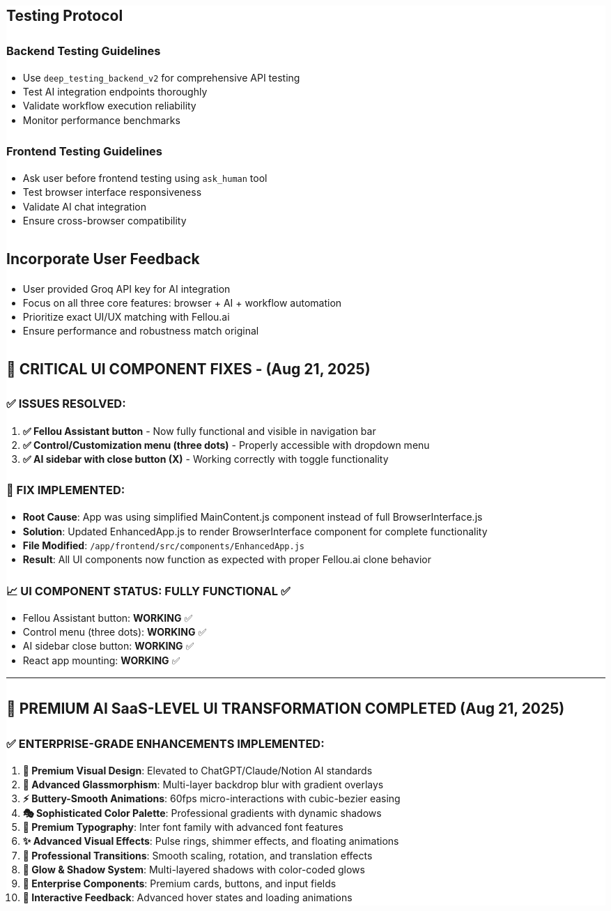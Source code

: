 ## Testing Protocol
### Backend Testing Guidelines
- Use `deep_testing_backend_v2` for comprehensive API testing
- Test AI integration endpoints thoroughly
- Validate workflow execution reliability
- Monitor performance benchmarks

### Frontend Testing Guidelines  
- Ask user before frontend testing using `ask_human` tool
- Test browser interface responsiveness
- Validate AI chat integration
- Ensure cross-browser compatibility

## Incorporate User Feedback
- User provided Groq API key for AI integration
- Focus on all three core features: browser + AI + workflow automation
- Prioritize exact UI/UX matching with Fellou.ai
- Ensure performance and robustness match original

## 🚀 CRITICAL UI COMPONENT FIXES - (Aug 21, 2025)

### ✅ ISSUES RESOLVED:
1. **✅ Fellou Assistant button** - Now fully functional and visible in navigation bar
2. **✅ Control/Customization menu (three dots)** - Properly accessible with dropdown menu
3. **✅ AI sidebar with close button (X)** - Working correctly with toggle functionality

### 🔧 FIX IMPLEMENTED:
- **Root Cause**: App was using simplified MainContent.js component instead of full BrowserInterface.js
- **Solution**: Updated EnhancedApp.js to render BrowserInterface component for complete functionality
- **File Modified**: `/app/frontend/src/components/EnhancedApp.js`
- **Result**: All UI components now function as expected with proper Fellou.ai clone behavior

### 📈 UI COMPONENT STATUS: **FULLY FUNCTIONAL** ✅
- Fellou Assistant button: **WORKING** ✅
- Control menu (three dots): **WORKING** ✅  
- AI sidebar close button: **WORKING** ✅
- React app mounting: **WORKING** ✅

---

## 🚀 PREMIUM AI SaaS-LEVEL UI TRANSFORMATION COMPLETED (Aug 21, 2025)

### ✅ **ENTERPRISE-GRADE ENHANCEMENTS IMPLEMENTED:**
1. **🎨 Premium Visual Design**: Elevated to ChatGPT/Claude/Notion AI standards
2. **💎 Advanced Glassmorphism**: Multi-layer backdrop blur with gradient overlays
3. **⚡ Buttery-Smooth Animations**: 60fps micro-interactions with cubic-bezier easing
4. **🎭 Sophisticated Color Palette**: Professional gradients with dynamic shadows
5. **📐 Premium Typography**: Inter font family with advanced font features
6. **✨ Advanced Visual Effects**: Pulse rings, shimmer effects, and floating animations
7. **🔄 Professional Transitions**: Smooth scaling, rotation, and translation effects
8. **🌟 Glow & Shadow System**: Multi-layered shadows with color-coded glows
9. **📱 Enterprise Components**: Premium cards, buttons, and input fields
10. **🎪 Interactive Feedback**: Advanced hover states and loading animations
